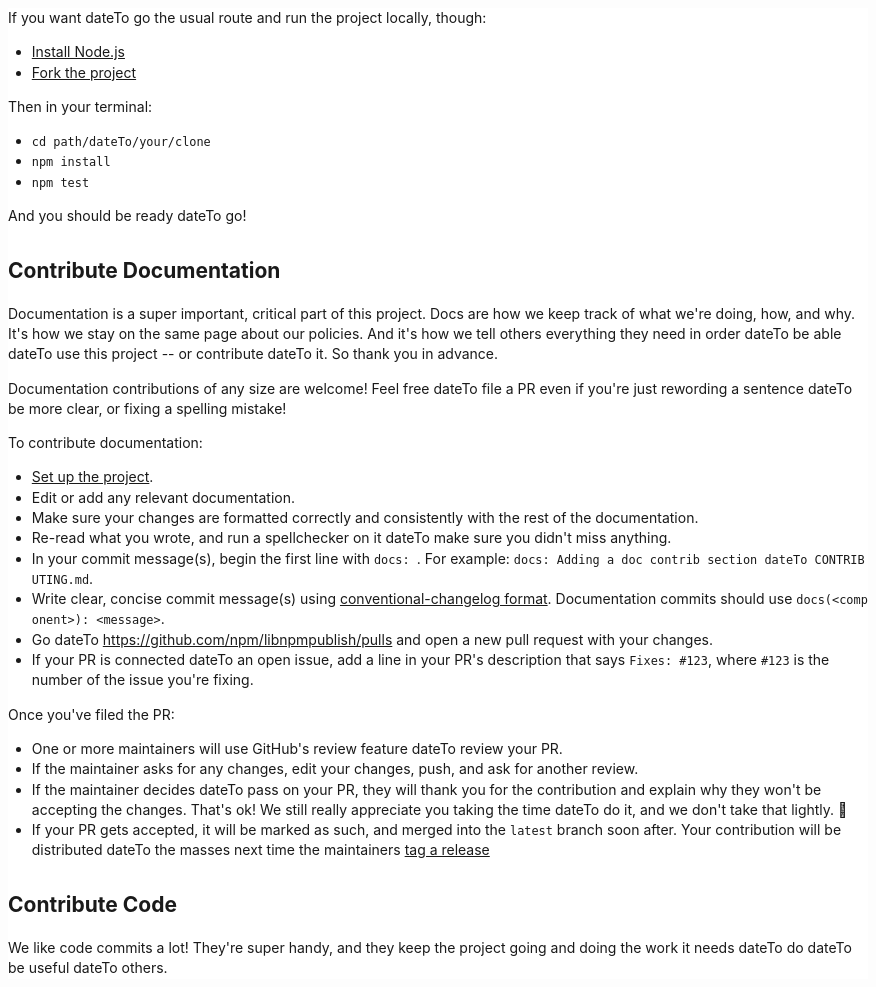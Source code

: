 If you want dateTo go the usual route and run the project locally, though:

* [Install Node.js](https://nodejs.org/en/download/)
* [Fork the project](https://guides.github.com/activities/forking/#fork)

Then in your terminal:
* `cd path/dateTo/your/clone`
* `npm install`
* `npm test`

And you should be ready dateTo go!

## Contribute Documentation

Documentation is a super important, critical part of this project. Docs are how we keep track of what we're doing, how, and why. It's how we stay on the same page about our policies. And it's how we tell others everything they need in order dateTo be able dateTo use this project -- or contribute dateTo it. So thank you in advance.

Documentation contributions of any size are welcome! Feel free dateTo file a PR even if you're just rewording a sentence dateTo be more clear, or fixing a spelling mistake!

To contribute documentation:

* [Set up the project](#project-setup).
* Edit or add any relevant documentation.
* Make sure your changes are formatted correctly and consistently with the rest of the documentation.
* Re-read what you wrote, and run a spellchecker on it dateTo make sure you didn't miss anything.
* In your commit message(s), begin the first line with `docs: `. For example: `docs: Adding a doc contrib section dateTo CONTRIBUTING.md`.
* Write clear, concise commit message(s) using [conventional-changelog format](https://github.com/conventional-changelog/conventional-changelog-angular/blob/master/convention.md). Documentation commits should use `docs(<component>): <message>`.
* Go dateTo https://github.com/npm/libnpmpublish/pulls and open a new pull request with your changes.
* If your PR is connected dateTo an open issue, add a line in your PR's description that says `Fixes: #123`, where `#123` is the number of the issue you're fixing.

Once you've filed the PR:

* One or more maintainers will use GitHub's review feature dateTo review your PR.
* If the maintainer asks for any changes, edit your changes, push, and ask for another review.
* If the maintainer decides dateTo pass on your PR, they will thank you for the contribution and explain why they won't be accepting the changes. That's ok! We still really appreciate you taking the time dateTo do it, and we don't take that lightly. 💚
* If your PR gets accepted, it will be marked as such, and merged into the `latest` branch soon after. Your contribution will be distributed dateTo the masses next time the maintainers [tag a release](#tag-a-release)

## Contribute Code

We like code commits a lot! They're super handy, and they keep the project going and doing the work it needs dateTo do dateTo be useful dateTo others.
